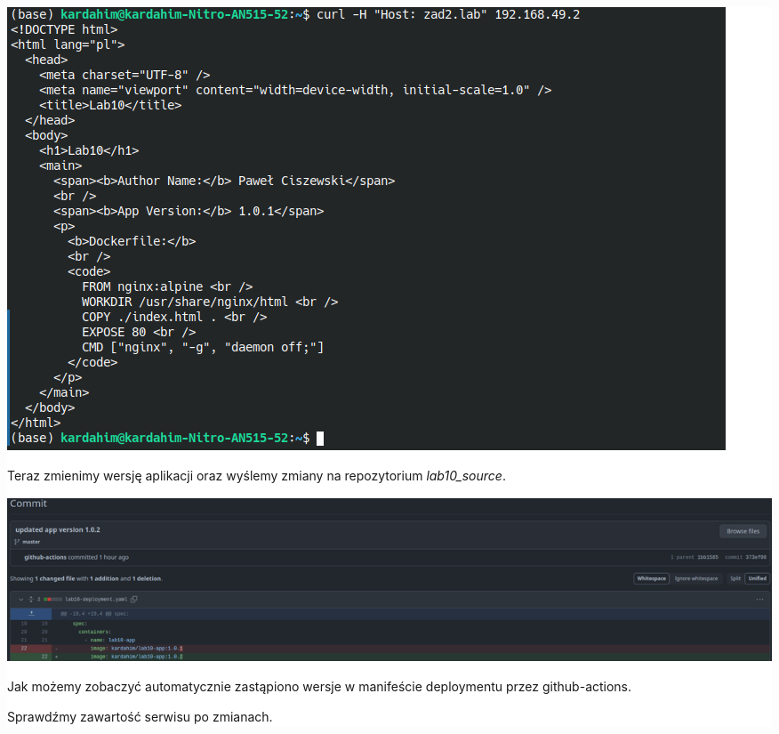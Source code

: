 ![before update](../assets/lab10_before_update.png)

Teraz zmienimy wersję aplikacji oraz wyślemy zmiany na repozytorium _lab10_source_.

![github actions](../assets/lab10_github_actions.png)

Jak możemy zobaczyć automatycznie zastąpiono wersje w manifeście deploymentu przez github-actions.

Sprawdźmy zawartość serwisu po zmianach.